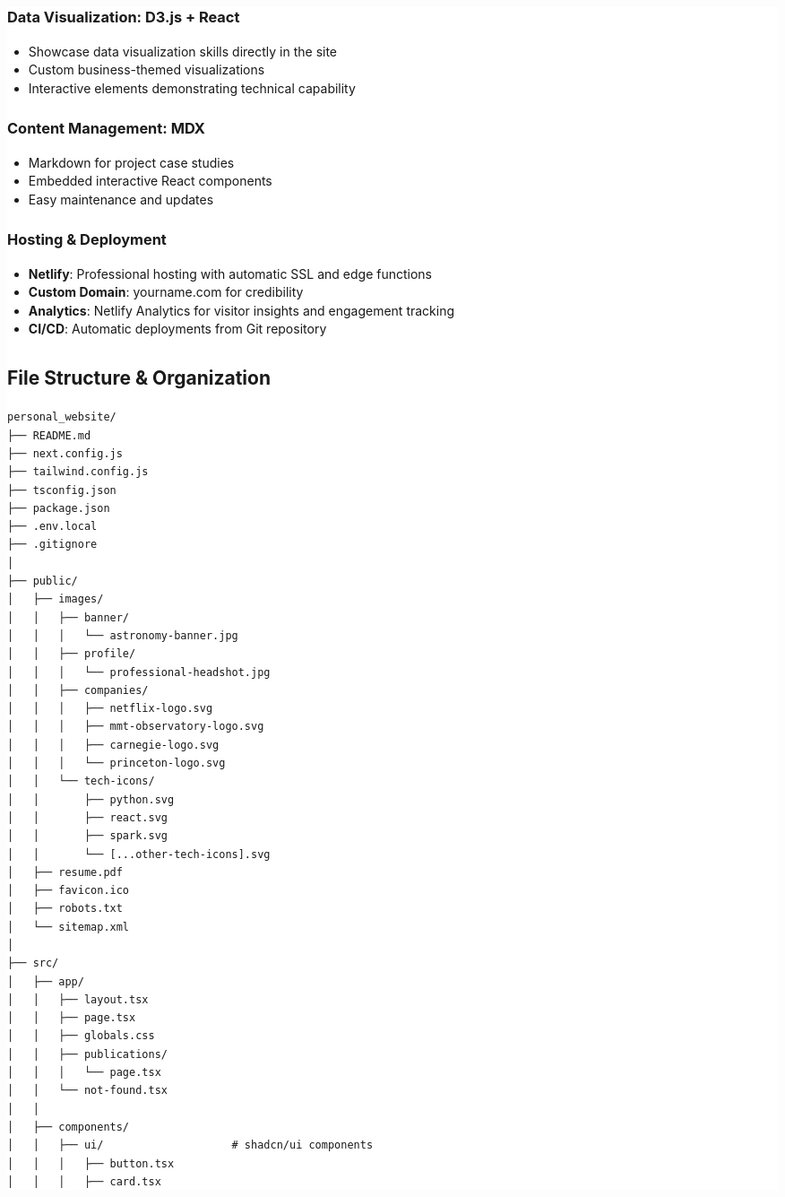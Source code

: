 ### Data Visualization: D3.js + React
- Showcase data visualization skills directly in the site
- Custom business-themed visualizations
- Interactive elements demonstrating technical capability

### Content Management: MDX
- Markdown for project case studies
- Embedded interactive React components
- Easy maintenance and updates

### Hosting & Deployment
- **Netlify**: Professional hosting with automatic SSL and edge functions
- **Custom Domain**: yourname.com for credibility
- **Analytics**: Netlify Analytics for visitor insights and engagement tracking
- **CI/CD**: Automatic deployments from Git repository

## **File Structure & Organization**

```
personal_website/
├── README.md
├── next.config.js
├── tailwind.config.js
├── tsconfig.json
├── package.json
├── .env.local
├── .gitignore
│
├── public/
│   ├── images/
│   │   ├── banner/
│   │   │   └── astronomy-banner.jpg
│   │   ├── profile/
│   │   │   └── professional-headshot.jpg
│   │   ├── companies/
│   │   │   ├── netflix-logo.svg
│   │   │   ├── mmt-observatory-logo.svg
│   │   │   ├── carnegie-logo.svg
│   │   │   └── princeton-logo.svg
│   │   └── tech-icons/
│   │       ├── python.svg
│   │       ├── react.svg
│   │       ├── spark.svg
│   │       └── [...other-tech-icons].svg
│   ├── resume.pdf
│   ├── favicon.ico
│   ├── robots.txt
│   └── sitemap.xml
│
├── src/
│   ├── app/
│   │   ├── layout.tsx
│   │   ├── page.tsx
│   │   ├── globals.css
│   │   ├── publications/
│   │   │   └── page.tsx
│   │   └── not-found.tsx
│   │
│   ├── components/
│   │   ├── ui/                    # shadcn/ui components
│   │   │   ├── button.tsx
│   │   │   ├── card.tsx
```